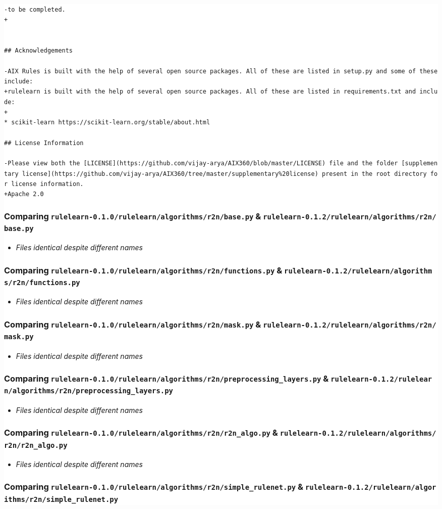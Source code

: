  ```
-to be completed.
+
 
 
 ## Acknowledgements
 
-AIX Rules is built with the help of several open source packages. All of these are listed in setup.py and some of these include:
+rulelearn is built with the help of several open source packages. All of these are listed in requirements.txt and include:
+
 * scikit-learn https://scikit-learn.org/stable/about.html
 
 ## License Information
 
-Please view both the [LICENSE](https://github.com/vijay-arya/AIX360/blob/master/LICENSE) file and the folder [supplementary license](https://github.com/vijay-arya/AIX360/tree/master/supplementary%20license) present in the root directory for license information. 
+Apache 2.0
```

### Comparing `rulelearn-0.1.0/rulelearn/algorithms/r2n/base.py` & `rulelearn-0.1.2/rulelearn/algorithms/r2n/base.py`

 * *Files identical despite different names*

### Comparing `rulelearn-0.1.0/rulelearn/algorithms/r2n/functions.py` & `rulelearn-0.1.2/rulelearn/algorithms/r2n/functions.py`

 * *Files identical despite different names*

### Comparing `rulelearn-0.1.0/rulelearn/algorithms/r2n/mask.py` & `rulelearn-0.1.2/rulelearn/algorithms/r2n/mask.py`

 * *Files identical despite different names*

### Comparing `rulelearn-0.1.0/rulelearn/algorithms/r2n/preprocessing_layers.py` & `rulelearn-0.1.2/rulelearn/algorithms/r2n/preprocessing_layers.py`

 * *Files identical despite different names*

### Comparing `rulelearn-0.1.0/rulelearn/algorithms/r2n/r2n_algo.py` & `rulelearn-0.1.2/rulelearn/algorithms/r2n/r2n_algo.py`

 * *Files identical despite different names*

### Comparing `rulelearn-0.1.0/rulelearn/algorithms/r2n/simple_rulenet.py` & `rulelearn-0.1.2/rulelearn/algorithms/r2n/simple_rulenet.py`
